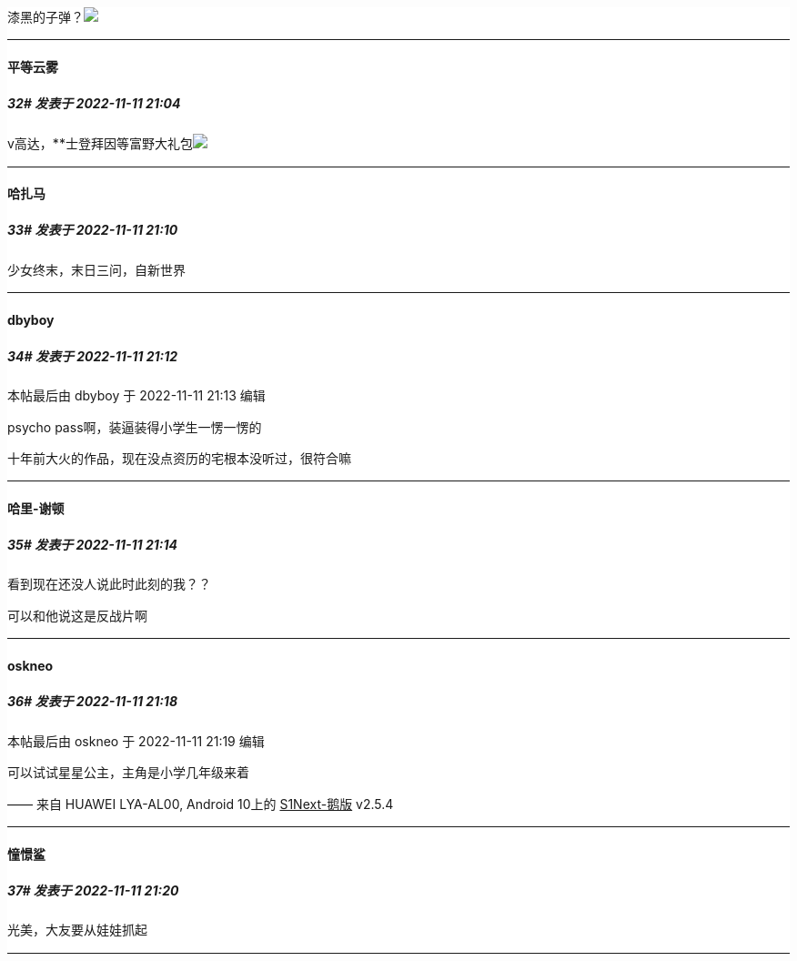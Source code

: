 漆黑的子弹？<img src="https://static.saraba1st.com/image/smiley/face2017/037.png" referrerpolicy="no-referrer">

*****

####  平等云雾  
##### 32#       发表于 2022-11-11 21:04

v高达，**士登拜因等富野大礼包<img src="https://static.saraba1st.com/image/smiley/face2017/034.png" referrerpolicy="no-referrer">

*****

####  哈扎马  
##### 33#       发表于 2022-11-11 21:10

少女终末，末日三问，自新世界

*****

####  dbyboy  
##### 34#       发表于 2022-11-11 21:12

 本帖最后由 dbyboy 于 2022-11-11 21:13 编辑 

psycho pass啊，装逼装得小学生一愣一愣的

十年前大火的作品，现在没点资历的宅根本没听过，很符合嘛

*****

####  哈里-谢顿  
##### 35#       发表于 2022-11-11 21:14

看到现在还没人说此时此刻的我？？

可以和他说这是反战片啊

*****

####  oskneo  
##### 36#       发表于 2022-11-11 21:18

 本帖最后由 oskneo 于 2022-11-11 21:19 编辑 

可以试试星星公主，主角是小学几年级来着

—— 来自 HUAWEI LYA-AL00, Android 10上的 [S1Next-鹅版](https://github.com/ykrank/S1-Next/releases) v2.5.4

*****

####  憧憬鲨  
##### 37#       发表于 2022-11-11 21:20

光美，大友要从娃娃抓起

*****
